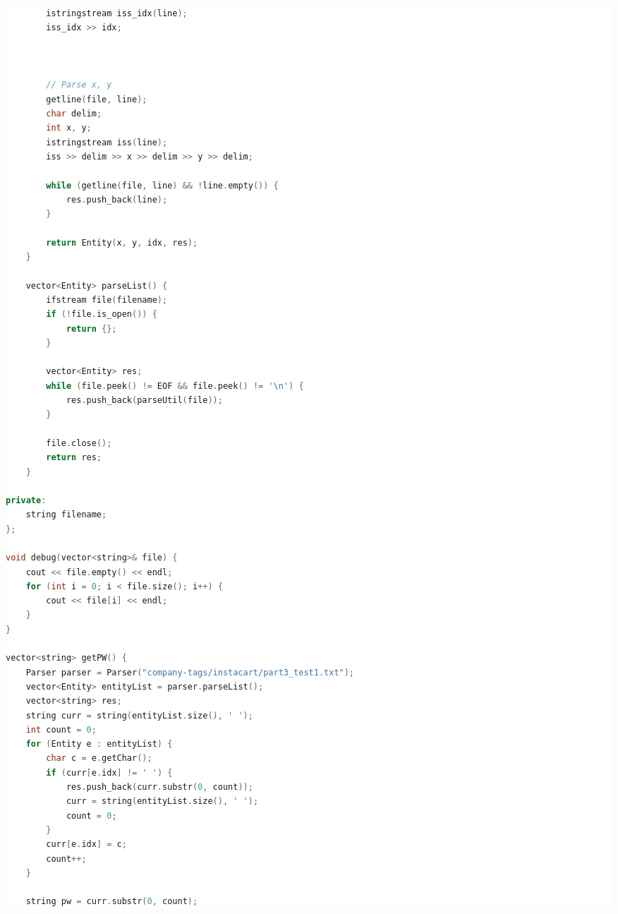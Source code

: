 ```cpp
        istringstream iss_idx(line);
        iss_idx >> idx;



        // Parse x, y
        getline(file, line);
        char delim;
        int x, y;
        istringstream iss(line);
        iss >> delim >> x >> delim >> y >> delim;

        while (getline(file, line) && !line.empty()) {
            res.push_back(line);
        }

        return Entity(x, y, idx, res);
    }

    vector<Entity> parseList() {
        ifstream file(filename);
        if (!file.is_open()) {
            return {};
        }

        vector<Entity> res;
        while (file.peek() != EOF && file.peek() != '\n') {
            res.push_back(parseUtil(file));
        }

        file.close();
        return res;
    }

private:
    string filename;
};

void debug(vector<string>& file) {
    cout << file.empty() << endl;
    for (int i = 0; i < file.size(); i++) {
        cout << file[i] << endl;
    }
}

vector<string> getPW() {
    Parser parser = Parser("company-tags/instacart/part3_test1.txt");
    vector<Entity> entityList = parser.parseList();
    vector<string> res;
    string curr = string(entityList.size(), ' ');
    int count = 0;
    for (Entity e : entityList) {
        char c = e.getChar();
        if (curr[e.idx] != ' ') {
            res.push_back(curr.substr(0, count));
            curr = string(entityList.size(), ' ');
            count = 0;
        }
        curr[e.idx] = c;
        count++;
    }

    string pw = curr.substr(0, count);
```